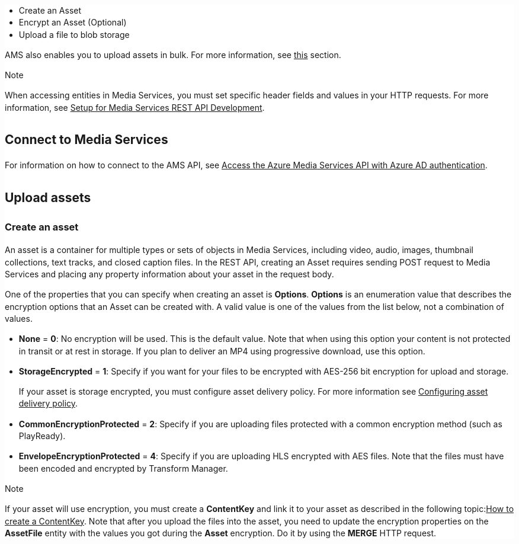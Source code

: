 * Create an Asset
* Encrypt an Asset (Optional)
* Upload a file to blob storage

AMS also enables you to upload assets in bulk. For more information, see [this](media-services-rest-upload-files.md#upload_in_bulk) section.

> [!NOTE]
> When accessing entities in Media Services, you must set specific header fields and values in your HTTP requests. For more information, see [Setup for Media Services REST API Development](media-services-rest-how-to-use.md).
> 

## Connect to Media Services

For information on how to connect to the AMS API, see [Access the Azure Media Services API with Azure AD authentication](media-services-use-aad-auth-to-access-ams-api.md). 


## Upload assets

### Create an asset

An asset is a container for multiple types or sets of objects in Media Services, including video, audio, images, thumbnail collections, text tracks, and closed caption files. In the REST API, creating an Asset requires sending POST request to Media Services and placing any property information about your asset in the request body.

One of the properties that you can specify when creating an asset is **Options**. **Options** is an enumeration value that describes the encryption options that an Asset can be created with. A valid value is one of the values from the list below, not a combination of values. 

* **None** = **0**: No encryption will be used. This is the default value. Note that when using this option your content is not protected in transit or at rest in storage.
    If you plan to deliver an MP4 using progressive download, use this option. 
* **StorageEncrypted** = **1**: Specify if you want for your files to be encrypted with AES-256 bit encryption for upload and storage.
  
    If your asset is storage encrypted, you must configure asset delivery policy. For more information see [Configuring asset delivery policy](media-services-rest-configure-asset-delivery-policy.md).
* **CommonEncryptionProtected** = **2**: Specify if you are uploading files protected with a common encryption method (such as PlayReady). 
* **EnvelopeEncryptionProtected** = **4**: Specify if you are uploading HLS encrypted with AES files. Note that the files must have been encoded and encrypted by Transform Manager.

> [!NOTE]
> If your asset will use encryption, you must create a **ContentKey** and link it to your asset as described in the following topic:[How to create a ContentKey](media-services-rest-create-contentkey.md). Note that after you upload the files into the asset, you need to update the encryption properties on the **AssetFile** entity with the values you got during the **Asset** encryption. Do it by using the **MERGE** HTTP request. 
> 
> 


[How to Get a Media Processor]: media-services-get-media-processor.md